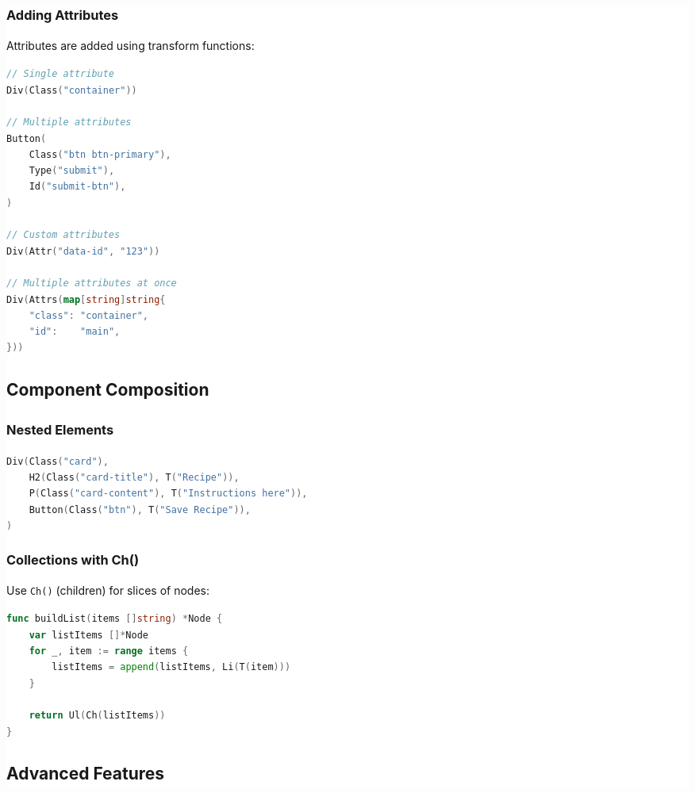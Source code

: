 ### Adding Attributes

Attributes are added using transform functions:

```go
// Single attribute
Div(Class("container"))

// Multiple attributes
Button(
    Class("btn btn-primary"),
    Type("submit"),
    Id("submit-btn"),
)

// Custom attributes
Div(Attr("data-id", "123"))

// Multiple attributes at once
Div(Attrs(map[string]string{
    "class": "container",
    "id":    "main",
}))
```

## Component Composition

### Nested Elements

```go
Div(Class("card"),
    H2(Class("card-title"), T("Recipe")),
    P(Class("card-content"), T("Instructions here")),
    Button(Class("btn"), T("Save Recipe")),
)
```

### Collections with Ch()

Use `Ch()` (children) for slices of nodes:

```go
func buildList(items []string) *Node {
    var listItems []*Node
    for _, item := range items {
        listItems = append(listItems, Li(T(item)))
    }
    
    return Ul(Ch(listItems))
}
```

## Advanced Features
